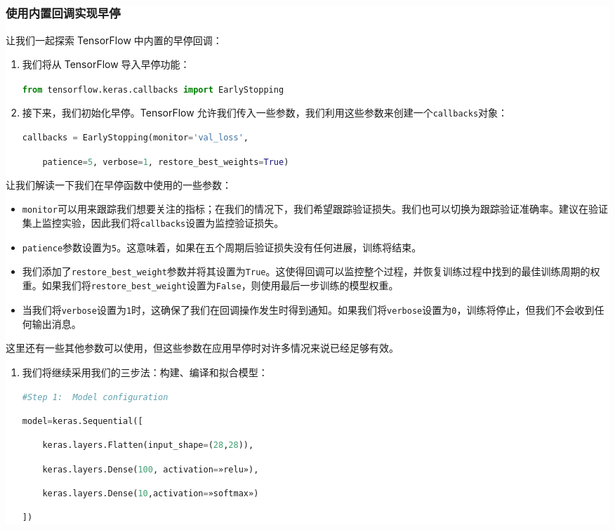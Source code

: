 ### 使用内置回调实现早停

让我们一起探索 TensorFlow 中内置的早停回调：

1.  我们将从 TensorFlow 导入早停功能：

    ```py
    from tensorflow.keras.callbacks import EarlyStopping
    ```

1.  接下来，我们初始化早停。TensorFlow 允许我们传入一些参数，我们利用这些参数来创建一个`callbacks`对象：

    ```py
    callbacks = EarlyStopping(monitor='val_loss',
    ```

    ```py
        patience=5, verbose=1, restore_best_weights=True)
    ```

让我们解读一下我们在早停函数中使用的一些参数：

+   `monitor`可以用来跟踪我们想要关注的指标；在我们的情况下，我们希望跟踪验证损失。我们也可以切换为跟踪验证准确率。建议在验证集上监控实验，因此我们将`callbacks`设置为监控验证损失。

+   `patience`参数设置为`5`。这意味着，如果在五个周期后验证损失没有任何进展，训练将结束。

+   我们添加了`restore_best_weight`参数并将其设置为`True`。这使得回调可以监控整个过程，并恢复训练过程中找到的最佳训练周期的权重。如果我们将`restore_best_weight`设置为`False`，则使用最后一步训练的模型权重。

+   当我们将`verbose`设置为`1`时，这确保了我们在回调操作发生时得到通知。如果我们将`verbose`设置为`0`，训练将停止，但我们不会收到任何输出消息。

这里还有一些其他参数可以使用，但这些参数在应用早停时对许多情况来说已经足够有效。

1.  我们将继续采用我们的三步法：构建、编译和拟合模型：

    ```py
    #Step 1:  Model configuration
    ```

    ```py
    model=keras.Sequential([
    ```

    ```py
        keras.layers.Flatten(input_shape=(28,28)),
    ```

    ```py
        keras.layers.Dense(100, activation=»relu»),
    ```

    ```py
        keras.layers.Dense(10,activation=»softmax»)
    ```

    ```py
    ])
    ```
